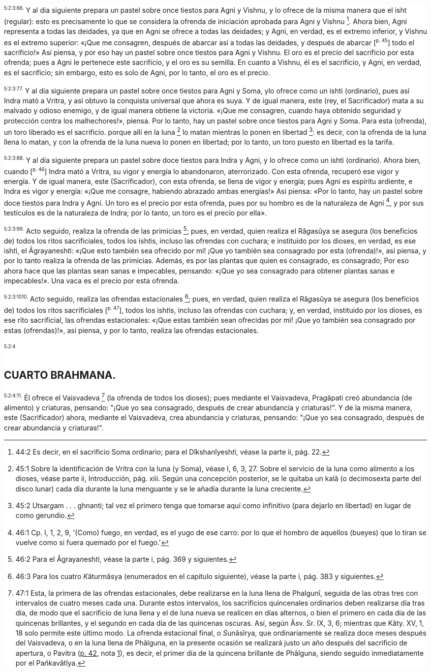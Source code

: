 <span id="v5_2_3_66"><sup><small>5:2:3:66.</small></sup></span> Y al día siguiente prepara un pastel sobre once tiestos para Agni y Vishnu, y lo ofrece de la misma manera que el isht (regular): esto es precisamente lo que se considera la ofrenda de iniciación aprobada para Agni y Vishnu [^103]. Ahora bien, Agni representa a todas las deidades, ya que en Agni se ofrece a todas las deidades; y Agni, en verdad, es el extremo inferior, y Vishnu es el extremo superior: «¡Que me consagren, después de abarcar así a todas las deidades, y después de abarcar <span id="p45">[<sup><small>p. 45</small></sup>]</span> todo el sacrificio!» Así piensa, y por eso hay un pastel sobre once tiestos para Agni y Vishnu. El oro es el precio del sacrificio por esta ofrenda; pues a Agni le pertenece este sacrificio, y el oro es su semilla. En cuanto a Vishnu, él es el sacrificio, y Agni, en verdad, es el sacrificio; sin embargo, esto es solo de Agni, por lo tanto, el oro es el precio.

<span id="v5_2_3_77"><sup><small>5:2:3:77.</small></sup></span> Y al día siguiente prepara un pastel sobre once tiestos para Agni y Soma, y ​​lo ofrece como un ishti (ordinario), pues así Indra mató a Vritra, y así obtuvo la conquista universal que ahora es suya. Y de igual manera, este (rey, el Sacrificador) mata a su malvado y odioso enemigo, y de igual manera obtiene la victoria. «¡Que me consagren, cuando haya obtenido seguridad y protección contra los malhechores!», piensa. Por lo tanto, hay un pastel sobre once tiestos para Agni y Soma. Para esta (ofrenda), un toro liberado es el sacrificio. porque allí en la luna [^104] lo matan mientras lo ponen en libertad [^105]: es decir, con la ofrenda de la luna llena lo matan, y con la ofrenda de la luna nueva lo ponen en libertad; por lo tanto, un toro puesto en libertad es la tarifa.

<span id="v5_2_3_88"><sup><small>5:2:3:88.</small></sup></span> Y al día siguiente prepara un pastel sobre doce tiestos para Indra y Agni, y lo ofrece como un ishti (ordinario). Ahora bien, cuando <span id="p46">[<sup><small>p. 46</small></sup>]</span> Indra mató a Vritra, su vigor y energía lo abandonaron, aterrorizado. Con esta ofrenda, recuperó ese vigor y energía. Y de igual manera, este (Sacrificador), con esta ofrenda, se llena de vigor y energía; pues Agni es espíritu ardiente, e Indra es vigor y energía: «¡Que me consagre, habiendo abrazado ambas energías!» Así piensa: «Por lo tanto, hay un pastel sobre doce tiestos para Indra y Agni. Un toro es el precio por esta ofrenda, pues por su hombro es de la naturaleza de Agni [^106], y por sus testículos es de la naturaleza de Indra; por lo tanto, un toro es el precio por ella».

<span id="v5_2_3_99"><sup><small>5:2:3:99.</small></sup></span> Acto seguido, realiza la ofrenda de las primicias [^107]; pues, en verdad, quien realiza el Râ<i>g</i>asûya se asegura (los beneficios de) todos los ritos sacrificiales, todos los ish<i>t</i>is, incluso las ofrendas con cuchara; e instituido por los dioses, en verdad, es ese ish<i>t</i>i, el Âgraya<i>n</i>esh<i>t</i>i: «¡Que esto también sea ofrecido por mí! ¡Que yo también sea consagrado por esta (ofrenda)!», así piensa, y por lo tanto realiza la ofrenda de las primicias. Además, es por las plantas que quien es consagrado, es consagrado; Por eso ahora hace que las plantas sean sanas e impecables, pensando: «¡Que yo sea consagrado para obtener plantas sanas e impecables!». Una vaca es el precio por esta ofrenda.

<span id="v5_2_3_1010"><sup><small>5:2:3:1010.</small></sup></span> Acto seguido, realiza las ofrendas estacionales [^108]; pues, en verdad, quien realiza el Râ<i>g</i>asûya se asegura (los beneficios de) todos los ritos sacrificiales <span id="p47">[<sup><small>p. 47</small></sup>]</span>, todos los ish<i>t</i>is, incluso las ofrendas con cuchara; y, en verdad, instituido por los dioses, es ese rito sacrificial, las ofrendas estacionales: «¡Que estas también sean ofrecidas por mí! ¡Que yo también sea consagrado por estas (ofrendas)!», así piensa, y por lo tanto, realiza las ofrendas estacionales.


<span id="v5_2_4"><sup><small>5:2:4</small></sup></span>

## CUARTO BRAHMANA.

<span id="v5_2_4_11"><sup><small>5:2:4:11.</small></sup></span> Él ofrece el Vai<i>s</i>vadeva [^109] (la ofrenda de todos los dioses); pues mediante el Vai<i>s</i>vadeva, Pra<i>g</i>âpati creó abundancia (de alimento) y criaturas, pensando: "¡Que yo sea consagrado, después de crear abundancia y criaturas!". Y de la misma manera, este (Sacrificador) ahora, mediante el Vai<i>s</i>vadeva, crea abundancia y criaturas, pensando: "¡Que yo sea consagrado, después de crear abundancia y criaturas!".


[^72]: 29:1 El término âpti, literalmente «obtención, ganancia», se usa técnicamente (pág. 30) para las doce fórmulas que se dan en el párrafo siguiente, así como para las oblaciones que se realizan con ellas. La primera de estas fórmulas es «âpaye svâhâ», de donde probablemente se deriva el término anterior.
[^73]: 30:1 O quizás, 'hay de (pertenece a) ese (sacrificio).'
[^74]: 30:2 Este término, que literalmente significa ‘éxito, logro’, se usa técnicamente para denotar las fórmulas sucesivas que contienen el verbo ‘k<i>li</i>p’, tener éxito, prosperar, así como las oblaciones hechas con él.
[^75]: 31:1 Para la pieza superior ordinaria en forma de mortero fijada al poste, véase la parte ii, pág. 168, nota 1. En la presente ocasión, debe estar hecha de masa de trigo.
[^76]: 31:2 Según una leyenda dada en III, 1, 2, 13 seq., el hombre tenía originalmente una piel (peluda), o cuero; pero los dioses, habiéndolo desollado, pusieron su piel sobre la vaca.
[^77]: 31:3 En el ceremonial del Ya<i>g</i>us Negro (Taitt. Br. I. 3, 7, 1) el mismo sacrificador tiene que ponerse una prenda 'târpya', para lo cual véase la nota en [V, 2, 5, 20](Book_3_5_3#v5_3_5_20) (sic).
[^78]: 32:1 Es decir, porque su asiento ordinario está en la parte trasera, o en el extremo oeste, del altar.
[^79]: 32:2 Según el ritual del Ya<i>g</i>us Negro (Sây. sobre Taitt. S. I, 7, 9, vol. i, p. 1039), el Sacrificador, habiendo ascendido, levanta sus brazos al cielo, rezando: '¡Hemos ido a la luz, a los dioses, nos hemos vuelto inmortales; nos hemos convertido en hijos de Pra<i>g</i>âpati!'
[^80]: 34:1 Véase parte ii, pág. 334, con nota 2. Sobre el 'a<i>s</i>vattha devasadana' cp. también Ath.-veda V, 4, 3; Rig-veda I, 164, 20-22; A. Kuhn, Herabkunft des Feuers and des Göttertranks, pág. 126 y siguientes (Mythol. Stud. ip 112 y siguientes).
[^81]: 34:2 O bien, «Espero que no me despedace». Para esta construcción —que corresponde exactamente al alemán «dass (o, wenn) er mich nur nicht aufreisst!» (cf. también el uso coloquial del francés «pourvu» —«pourvu qu'il ne me déchire pas!»)—, véase la parte ii, pág. 31, nota 1.
[^82]: 34:3 El B<i>ri</i>haspatisava lo realiza un Brâhma<i>n</i>a con vistas a obtener el cargo de Purohita (capellán real o sacerdote familiar). Para la regla del Â<i>s</i>valâyana, que la equipara con el sacrificio Râ<i>g</i>asûya de un rey, véase [p. 4](Book_3_5_1#p4), nota [1](Book_3_5_1#fn33).
[^83]: 35:1 Se supone que el sacrificador hizo esto mediante el acto simbólico de levantar su cabeza por encima del poste del sacrificio; ver el párrafo 14 arriba.
[^84]: 35:2 Véase IV, 5, 5, 6; parte ii, pág. 407, nota 3.
[^85]: 36:1 Así, la fórmula «iyam to râ<i>t</i>» es interpretada por Mahîdhara (quien, sin embargo, la interpreta como dirigida al trono y no, como parecería preferible, al rey), y aparentemente también por nuestro autor. La palabra «râ<i>g</i>» parecería significar aquí algo así como la energía (<i>s</i>akti), o el símbolo del rey. Sin embargo, el diccionario de San Petersburgo la interpreta aquí como el nombre de una deidad femenina.
[^86]: 36:2 Recoge (sambharati), o le provee de alimento; esta ceremonia corresponde a la de equipar o abastecer el fuego sagrado con los llamados sambharas, en el Agny-âdhâna; ver II, 1, 1, 1 seq.; parte i, pág. 276, nota 1.
[^87]: 37:1 O «de Pra<i>g</i>âpati»; o quizás, «seguramente no toda la comida de Pra<i>g</i>âpati es apropiada». La recensión Kâ<i>n</i>va dice así: [VI, 2, 3, 3](Book_3_6_2#v6_2_3_3). Primero trae agua, luego leche, y luego, según se le ocurran, otros tipos de comida. «Que traiga esos diecisiete tipos de comida», dicen, «pues Pra<i>g</i>âpati es diecisiete veces mayor». Sin embargo (tadu) que traiga cualquier tipo de comida que se le ocurra o pueda conseguir. 4. De este alimento que ha reunido, que reserve (uddharet) un alimento: que lo abandone (tad udbruvîta) y no lo coma mientras viva (yâva<i>g</i> <i>g</i>îvet). Por esa misma cantidad (o, incluso mientras, tâvad api vai prâ<i>g</i>apate<i>h</i> sarvam annam anavaruddham) no se apropia todo el alimento de Pra<i>g</i>âpati; ¿y quién es el hombre (comparado) para apropiarse de todo el alimento? Así no llega al fin, así vive mucho: ese alimento queda aquí para su descendencia (o pueblo).
[^88]: 37:2 Sâya<i>n</i>a explica 'tasya udbruvîta' por medio de,—uno debe proclamarlo, diciendo en voz alta 'tal y tal alimento no ha sido traído;'—na sambh<i>ri</i>tam ity u<i>k</i><i>k</i>ais tannâma brûyât.
[^89]: 37:3 Es decir, oblaciones calculadas para promover o avivar (pra-su) la fuerza (alimento,—vâ<i>g</i>a) por sus oraciones, las primeras tres de las cuales comienzan con 'vâ<i>g</i>asya . . . prasava<i>h</i>'. Véase [p. 2](Book_3_5_1#p2), nota [1](Book_3_5_1#fn32). En el ritual del Ya<i>g</i>us Negro estas oblaciones se llaman 'Annahomâ<i>h</i>' u oblaciones de alimento. Taitt. Br. I, 3, 8, 1. Sin embargo, los Sûtras parecen utilizar también el término 'Vâ<i>g</i>aprasavanîya' (o Vâ<i>g</i>aprasavîya).
[^90]: 38:1 Rig-veda X, 141, 3 dice: —Invocamos con nuestras voces al Rey Soma, a Agni, a los Âdityas, etc.
[^91]: 38:2 Rig-veda X, 141, 5 tiene Vâta (Viento) en lugar de Vâ<i>k</i> (Habla).
[^92]: 39:1 Según los Taittirîyas (Taitt. S., vol. i, p. 1049), el sacrificador es obligado a sentarse sobre la piel negra de antílope, con su cara hacia el este, con una pequeña placa de oro y plata colocada a cada lado de él; y luego es rociado por delante, sobre la cabeza, de modo que el líquido corra hasta su boca, simbolizando así la entrada de alimento y fuerza en él.
[^93]: 40:1 Es decir, oblaciones de 'victoria', con las fórmulas utilizadas en ellas, que contienen cada una dos formas del verbo ud-<i>g</i>i, 'conquistar'.
[^94]: 40:2 Las fórmulas intermedias aquí entendidas, y dadas en el Vâ<i>g</i>. Sa<i>m</i>hitâ, son en el sentido de que los A<i>s</i>vins, por dos sílabas, ganaron a los hombres de dos pies; Vish<i>n</i>u, por tres, los tres mundos; Soma, por cuatro, el ganado de cuatro patas; Pûshan, por cinco, las cinco regiones (los cuatro cuartos y la región superior); Savit<i>ri</i>, por seis, las seis estaciones; los Maruts, por siete, los siete tipos de animales domésticos; B<i>ri</i>haspati, por ocho, la métrica Gâyatrî; Mitra, por nueve, el Triv<i>ri</i>t stoma (melodía del himno); Varu<i>n</i>a, por diez, la métrica Virâ<i>g</i>. Indra, por once, el metro Trish<i>t</i>ubh; los Todos los dioses, por doce, el metro <i>G</i>agatî; los Vasus, por trece, el estoma de trece veces; los Rudras, por catorce, el estoma de catorce veces; los Âdityas, por quince, el estoma de quince veces; Aditi, por dieciséis, el estoma de dieciséis veces.
[^95]: 41:1 Véase I, 8, 1, 18 y siguientes.
[^96]: 41:2 Es decir, el P<i>ri</i>sh<i>th</i>a-stotra (el primero o del Hot<i>ri</i>), para el cual véase arriba, [p. 15](Book_3_5_1#p15), nota [1](Book_3_5_1#fn55); parte ii, p. 339, nota 2. Su canto es seguido por el Nishkevalya-<i>s</i>astra, recitado por el Hot<i>ri</i>.
[^97]: 41:3 Es decir, según Sâya<i>n</i>a, hacen que el Svish<i>t</i>ak<i>ri</i>t y el levantamiento del sacrificador del asiento del trono tengan lugar después de la pronunciación de las fórmulas 'u<i>g</i><i>g</i>iti', la extracción de la copa de Mâhendra y la realización del Stotra y el Sastra.
[^98]: 42:1 Sobre el pûr<i>n</i>âhuti, o libación de una cucharada de ghee, véase la parte i, pág. 302, nota. Según Kâty. <i>S</i>r. XV, 1, 4 seq. Â<i>s</i>v. <i>S</i>r. IX, 3, 2, y otras autoridades, esta ofrenda completa está precedida por el Pavitra (ceremonia purificatoria), un sacrificio de Soma con cuatro dikshâs o días de iniciación (? comenzando el primer día de la quincena brillante de Phâlguna), que sirve como la ofrenda de apertura ordinaria (anvârambha<i>n</i>îyesh<i>t</i>i). No cabe duda de que formaba parte del ceremonial en el momento de la composición del Brâhma<i>n</i>a (cf. Pa<i>ñ</i><i>k</i>av. Br. 18, 8. 1), pero como se trata de un Agnish<i>t</i>oma ordinario, el autor no tenía motivos para referirse a él.
[^99]: 42:2 Es decir, la aprobación o favor de las deidades, personificadas. Según Yâ<i>g</i><i>ñ</i>ika Deva (a Kâty. <i>S</i>r. XV, 1, 8), las ceremonias que ahora comienzan comenzarían el día 10 de la mitad brillante de Phalgunî: la ceremonia del quinto día a partir de este día, es decir, la primera de las cuatro ofrendas estacionales, que debe realizarse en la luna llena de ese mes; véase [p. 47](#p47), nota [1](Book_3_5_2#fn109).
[^100]: 43:1 Las autoridades del Yagus Negro preparan con ello un pastel en un kapâla. Taitt. S. I, 8, 1.
[^101]: 43:2 Sâya<i>n</i>a, quizás con razón, toma 'iri<i>n</i>a' aquí (y en Taitt. S. vol. ii, pág. 6) en el sentido de 'ûshara', un lugar de tierra estéril (o salina). Cf. VII, 2; 1, 8: 'En cualquier parte de esta (tierra) donde se produce (por sí misma) una hendidura, o en cualquier parte de ella donde no se producen plantas, ciertamente Nir<i>ri</i>ti se apodera de esa parte.'—Kau<i>s</i>ika-sûtra XIII, 28 (A. Weber, Omina y Portenta, p. 386) recomienda los siguientes ritos propiciatorios en caso de una hendidura repentina en el suelo: 'Si en la aldea, o casa, o estación de bomberos, o lugar de reunión, (el suelo) se abre, se preparan cuatro vacas, una blanca, una negra, una roja y una de un solo color. Durante doce días se deja la mantequilla, ordeñada juntas de estas. En la mañana del duodécimo, después de haber hecho un fuego al norte de donde había esa hendidura, habiéndolo barrido y rociado, y esparcido hierba sacrificial a su alrededor; y habiendo mezclado (la mantequilla) con ghee de la vaca blanca, y dirigido (al lugar) con los tres versos, Ath.-veda XII, x, 19-21 ("Agni está en la tierra, en las plantas, las aguas llevan a Agni, Agni está en los pedernales, Agni está dentro de los hombres; en las vacas, en los caballos están Agnis", etc.), y lo tocó, que luego ofrezca. De la misma manera en el lado sur; de la misma manera en el lado oeste. Habiendo concluido en el lado norte, que ofrezca con las (fórmulas dirigidas) a Vâstoshpati (el genio tutelar de la vivienda). Habiendo vertido los desechos en la hendidura, y completado las oblaciones, rocía la hendidura con agua lustral.
[^102]: 44:1 Aunque ha ofrecido dos veces (a Nir<i>ri</i>ti y Anumati), sólo una vez ha sacado arroz para la oblación.
[^103]: 44:2 Es decir, en el sacrificio Soma ordinario; para el Dîksha<i>n</i>îyesh<i>t</i>i, véase la parte ii, pág. 22.
[^104]: 45:1 Sobre la identificación de Vritra con la luna (y Soma), véase I, 6, 3, 27. Sobre el servicio de la luna como alimento a los dioses, véase parte ii, Introducción, pág. xiii. Según una concepción posterior, se le quitaba un kalâ (o decimosexta parte del disco lunar) cada día durante la luna menguante y se le añadía durante la luna creciente.
[^105]: 45:2 Utsar<i>g</i>am . . . ghnanti; tal vez el primero tenga que tomarse aquí como infinitivo (para dejarlo en libertad) en lugar de como gerundio.
[^106]: 46:1 Cp. I, 1, 2, 9, '(Como) fuego, en verdad, es el yugo de ese carro: por lo que el hombro de aquellos (bueyes) que lo tiran se vuelve como si fuera quemado por el fuego.'
[^107]: 46:2 Para el Âgraya<i>n</i>esh<i>t</i>i, véase la parte i, pág. 369 y siguientes.
[^108]: 46:3 Para los cuatro <i>K</i>âturmâsya (enumerados en el capítulo siguiente), véase la parte i, pág. 383 y siguientes.
[^109]: 47:1 Esta, la primera de las ofrendas estacionales, debe realizarse en la luna llena de Phalgunî, seguida de las otras tres con intervalos de cuatro meses cada una. Durante estos intervalos, los sacrificios quincenales ordinarios deben realizarse día tras día, de modo que el sacrificio de luna llena y el de luna nueva se realicen en días alternos, o bien el primero en cada día de las quincenas brillantes, y el segundo en cada día de las quincenas oscuras. Así, según Â<i>s</i>v. Sr. IX, 3, 6; mientras que Kâty. XV, 1, 18 solo permite este último modo. La ofrenda estacional final, o <i>S</i>unâsîrya, que ordinariamente se realiza doce meses después del Vai<i>s</i>vadeva, o en la luna llena de Phâlguna, en la presente ocasión se realizará justo un año después del sacrificio de apertura, o Pavitra ([p. 42](Book_3_5_2#p42), nota [1](Book_3_5_2#fn98)), es decir, el primer día de la quincena brillante de Phâlguna, siendo seguido inmediatamente por el Pa<i>ñ</i><i>k</i>avâtîya.
[^110]: 47:2 Véase parte i, pág. 391 y siguientes.
[^111]: 48:1 Véase parte i, pág. 408 y siguientes.
[^112]: 48:2 Véase la parte i, pág. 444 y siguientes, donde se explica fantasiosamente que la palabra está compuesta de <i>s</i>una (prosperidad) y sîra (= sâra, savia), las dos esencias a las que se hace referencia aquí. Sâya<i>n</i>a, siguiendo a Yâska (y <i>S</i>at. Br. II, 6, 3, 6-8?), identifica los dos elementos componentes con Vâyu, el viento, y Âditya, el sol; véase la parte i, pág. 445, nota 3.
[^113]: 48:3 Las autoridades del Yagú Negro (Taitt. Br. I, 7, 1, 5) llaman a esta oblación Pañkâvattîya, es decir, «que consiste en ghee cortado cinco veces (o servido con cucharón)», que se ofrece sin perturbar el fuego. Sin embargo, antes de esta oblación, Âpastamba (Taitt. S., vol. ii, pág. 93) prescribe la llamada Pañkâvattîya, es decir, una oblación «sobre cinco tizones», en la que el fuego, como en este caso, se aviva formando montones separados en los cuatro puntos cardinales y en el centro.
[^114]: 49:1 Yama es el gobernante de los antepasados ​​difuntos y reside en el cuadrante sur.
[^115]: 50:1 Tenâpy etena vish<i>t</i>âvrâ<i>g</i>e (vl vish<i>t</i>âbrâge) bhisha<i>g</i>yet. Kâ<i>n</i>va rec.
[^116]: 50:2 Es decir, la ceremonia en la que la cuarta oblación corresponde a Indra. Mientras que los Madhyandinas realizan esta ceremonia el mismo día (el pratipad de la quincena brillante de Phalgunî), los Krishnas lo hacen al día siguiente; el Apâmârgahoma se traslada entonces también a otro día.
[^117]: 51:1 Sobre el epíteto de Rudra vâstavya, véase I, 7, 3, 1, 8.
[^118]: 52:1 Rudra gobierna sobre las bestias (III, 6; 2, 20), por lo que también se le llama el señor de las bestias (pa<i>s</i>ûnâm pati, I, 7, 3, 8; Pa<i>s</i>upati [V, 3, 3, 7](Book_3_5_3#v5_3_3_7)). Pûshan, el genio del ahorro y la prosperidad, también es considerado (como el griego Pan) como el protector del ganado: véase [V, 2, 5, 8](Book_3_5_2#v5_2_5_8).
[^119]: 53:1 Véase la parte ii, pág. 248.
[^120]: 53:2 Es decir, un amuleto que consiste en una banda que se repliega sobre sí misma. El texto del Kâ<i>n</i>va dice: «Tena hâpy etena vish<i>t</i>âvrâ<i>g</i>e pratisara<i>m</i> kurvîta».
[^121]: 54:1 Es decir, 'la triplemente conectada', la ceremonia se compone de tres rondas, cada una de las cuales consta de tres oblaciones separadas,
[^122]: 55:1 Véase la leyenda, I, 2, 3, 1 seq., que representa a Vish<i>n</i>u como un enano, que obtuvo de los Asuras tanta tierra para los dioses como la que yacía sobre ella.—'Tad dhi pa<i>s</i>ushu vaish<i>n</i>ava<i>m</i> rûpa<i>m</i> yad vâmanasya go<i>h</i>.' Kâ<i>n</i>va rec.
[^123]: 56:1 Véase V, 1, 3, 9.
[^124]: 57:1 Es decir, debe realizar el Vai<i>s</i>vânara en uno, y el Vâru<i>n</i>a en el siguiente—en cuyo caso se necesitaría un barhis diferente, o cobertura del altar con hierba sacrificial,—o puede realizarlos ambos en un mismo día, con el mismo barhis sirviendo para ambos.
[^125]: 57:2 Véase III, 8; 5, 10 donde traduje, 'de toda (culpa) contra Varu<i>n</i>a;' varu<i>n</i>ya, sin duda, implica tanto la culpa incurrida por la infracción de las leyes sagradas de Varu<i>n</i>a, como el castigo infligido por él. En cuanto al 'juramento por Varu<i>n</i>a (?)' al que se hace referencia allí, véase <i>Ri</i>k S. X, 97, 16 donde el conjurador murmura: 'Que ellas (las plantas) me liberen del (mal) resultante de la maldición y de Varu<i>n</i>a;'—mu<i>ñ</i>kantu mâ <i>s</i>apathyâd atho varu<i>n</i>yâd uta.